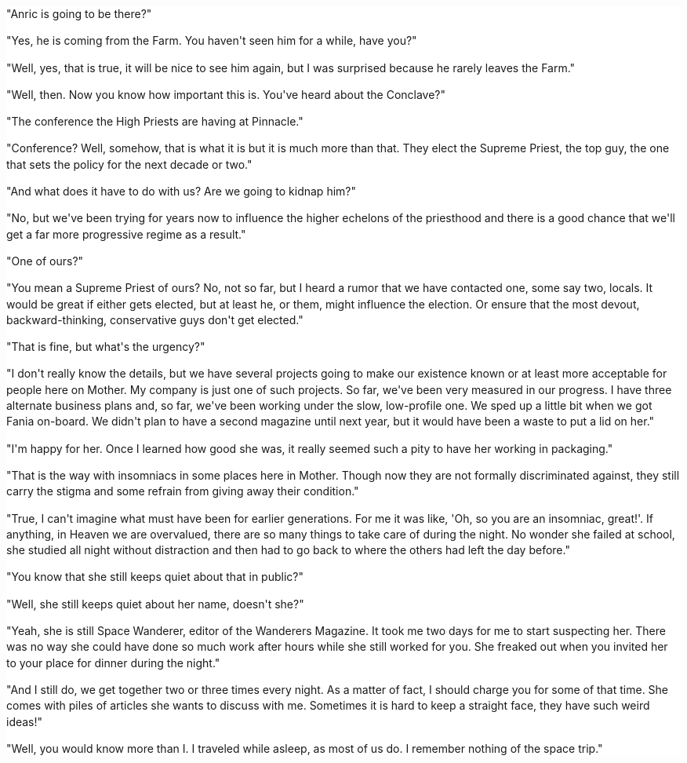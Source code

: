 "Anric is going to be there?"

"Yes, he is coming from the Farm. You haven't seen him for a while, have you?"

"Well, yes, that is true, it will be nice to see him again, but I was surprised because he rarely leaves the Farm."

"Well, then. Now you know how important this is. You've heard about the Conclave?"

"The conference the High Priests are having at Pinnacle."

"Conference? Well, somehow, that is what it is but it is much more than that. They elect the Supreme Priest, the top guy, the one that sets the policy for the next decade or two."

"And what does it have to do with us? Are we going to kidnap him?"

"No, but we've been trying for years now to influence the higher echelons of the priesthood and there is a good chance that we'll get a far more progressive regime as a result."

"One of ours?"

"You mean a Supreme Priest of ours? No, not so far, but I heard a rumor that we have contacted one, some say two, locals. It would be great if either gets elected, but at least he, or them, might influence the election. Or ensure that the most devout, backward-thinking, conservative guys don't get elected."

"That is fine, but what's the urgency?"

"I don't really know the details, but we have several projects going to make our existence known or at least more acceptable for people here on Mother. My company is just one of such projects. So far, we've been very measured in our progress. I have three alternate business plans and, so far, we've been working under the slow, low-profile one. We sped up a little bit when we got Fania on-board. We didn't plan to have a second magazine until next year, but it would have been a waste to put a lid on her."

"I'm happy for her. Once I learned how good she was, it really seemed such a pity to have her working in packaging."

"That is the way with insomniacs in some places here in Mother. Though now they are not formally discriminated against, they still carry the stigma and some refrain from giving away their condition."

"True, I can't imagine what must have been for earlier generations. For me it was like, 'Oh, so you are an insomniac, great!'. If anything, in Heaven we are overvalued, there are so many things to take care of during the night. No wonder she failed at school, she studied all night without distraction and then had to go back to where the others had left the day before."

"You know that she still keeps quiet about that in public?"

"Well, she still keeps quiet about her name, doesn't she?"

"Yeah, she is still Space Wanderer, editor of the Wanderers Magazine. It took me two days for me to start suspecting her. There was no way she could have done so much work after hours while she still worked for you. She freaked out when you invited her to your place for dinner during the night."

"And I still do, we get together two or three times every night. As a matter of fact, I should charge you for some of that time. She comes with piles of articles she wants to discuss with me. Sometimes it is hard to keep a straight face, they have such weird ideas!"

"Well, you would know more than I. I traveled while asleep, as most of us do. I remember nothing of the space trip."
